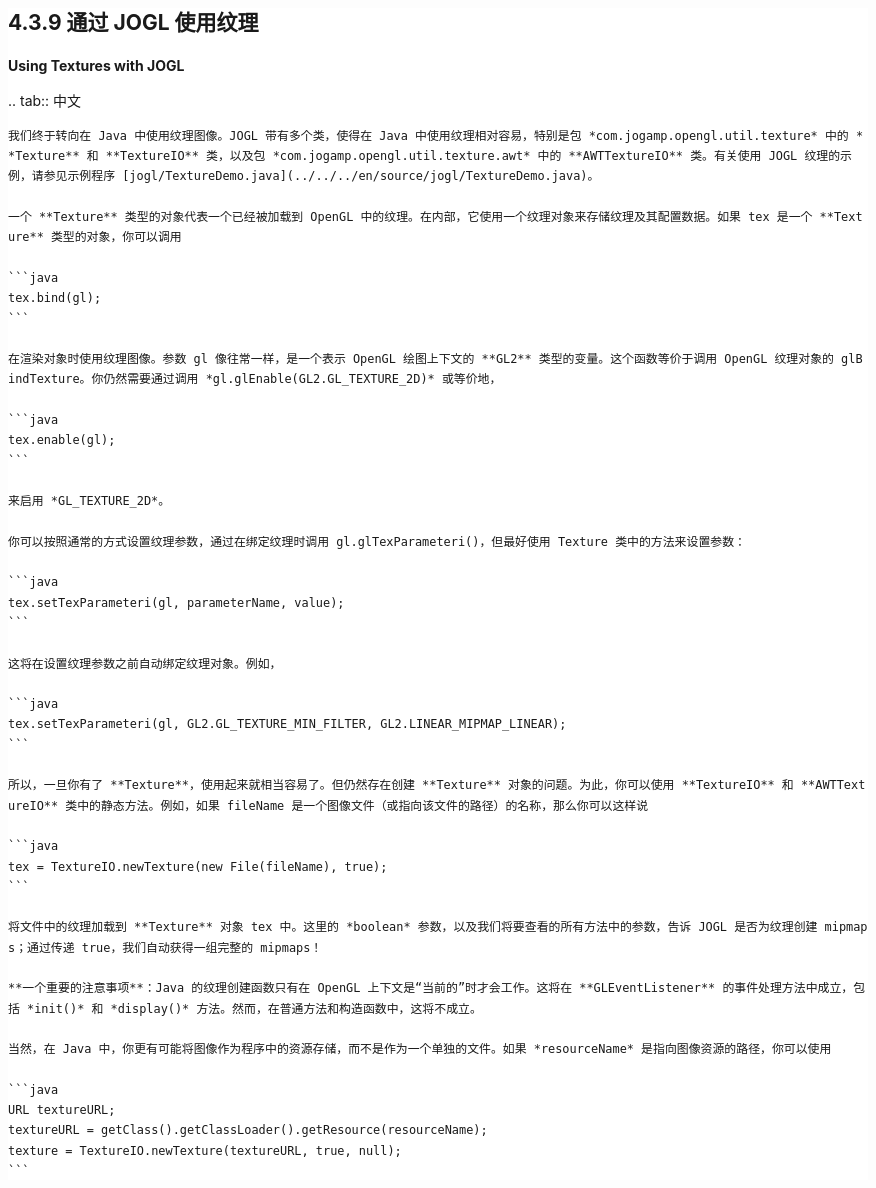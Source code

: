 ## 4.3.9 通过 JOGL 使用纹理

**Using Textures with JOGL**

.. tab:: 中文

    我们终于转向在 Java 中使用纹理图像。JOGL 带有多个类，使得在 Java 中使用纹理相对容易，特别是包 *com.jogamp.opengl.util.texture* 中的 **Texture** 和 **TextureIO** 类，以及包 *com.jogamp.opengl.util.texture.awt* 中的 **AWTTextureIO** 类。有关使用 JOGL 纹理的示例，请参见示例程序 [jogl/TextureDemo.java](../../../en/source/jogl/TextureDemo.java)。

    一个 **Texture** 类型的对象代表一个已经被加载到 OpenGL 中的纹理。在内部，它使用一个纹理对象来存储纹理及其配置数据。如果 tex 是一个 **Texture** 类型的对象，你可以调用

    ```java
    tex.bind(gl);
    ```

    在渲染对象时使用纹理图像。参数 gl 像往常一样，是一个表示 OpenGL 绘图上下文的 **GL2** 类型的变量。这个函数等价于调用 OpenGL 纹理对象的 glBindTexture。你仍然需要通过调用 *gl.glEnable(GL2.GL_TEXTURE_2D)* 或等价地，

    ```java
    tex.enable(gl);
    ```

    来启用 *GL_TEXTURE_2D*。

    你可以按照通常的方式设置纹理参数，通过在绑定纹理时调用 gl.glTexParameteri()，但最好使用 Texture 类中的方法来设置参数：

    ```java
    tex.setTexParameteri(gl, parameterName, value);
    ```

    这将在设置纹理参数之前自动绑定纹理对象。例如，

    ```java
    tex.setTexParameteri(gl, GL2.GL_TEXTURE_MIN_FILTER, GL2.LINEAR_MIPMAP_LINEAR);
    ```

    所以，一旦你有了 **Texture**，使用起来就相当容易了。但仍然存在创建 **Texture** 对象的问题。为此，你可以使用 **TextureIO** 和 **AWTTextureIO** 类中的静态方法。例如，如果 fileName 是一个图像文件（或指向该文件的路径）的名称，那么你可以这样说

    ```java
    tex = TextureIO.newTexture(new File(fileName), true);
    ```

    将文件中的纹理加载到 **Texture** 对象 tex 中。这里的 *boolean* 参数，以及我们将要查看的所有方法中的参数，告诉 JOGL 是否为纹理创建 mipmaps；通过传递 true，我们自动获得一组完整的 mipmaps！

    **一个重要的注意事项**：Java 的纹理创建函数只有在 OpenGL 上下文是“当前的”时才会工作。这将在 **GLEventListener** 的事件处理方法中成立，包括 *init()* 和 *display()* 方法。然而，在普通方法和构造函数中，这将不成立。

    当然，在 Java 中，你更有可能将图像作为程序中的资源存储，而不是作为一个单独的文件。如果 *resourceName* 是指向图像资源的路径，你可以使用

    ```java
    URL textureURL;
    textureURL = getClass().getClassLoader().getResource(resourceName);
    texture = TextureIO.newTexture(textureURL, true, null);
    ```

